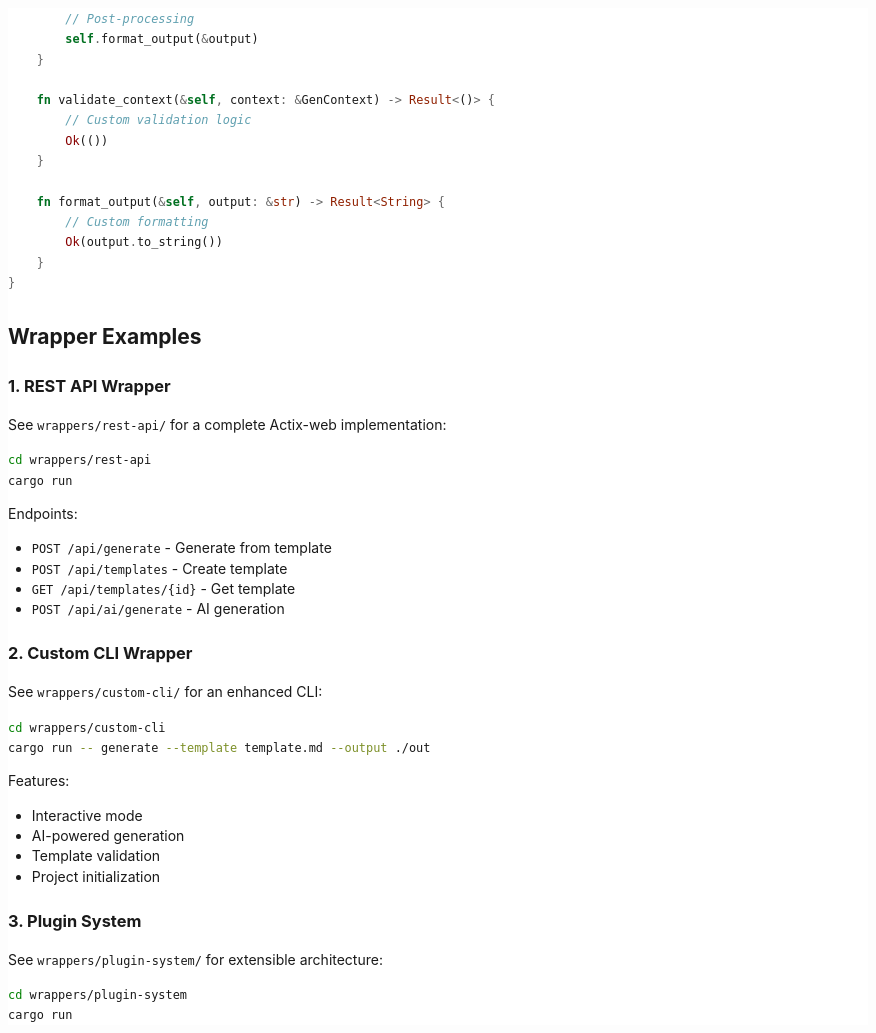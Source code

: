 ```rust
        // Post-processing
        self.format_output(&output)
    }

    fn validate_context(&self, context: &GenContext) -> Result<()> {
        // Custom validation logic
        Ok(())
    }

    fn format_output(&self, output: &str) -> Result<String> {
        // Custom formatting
        Ok(output.to_string())
    }
}
```

## Wrapper Examples

### 1. REST API Wrapper

See `wrappers/rest-api/` for a complete Actix-web implementation:

```bash
cd wrappers/rest-api
cargo run
```

Endpoints:
- `POST /api/generate` - Generate from template
- `POST /api/templates` - Create template
- `GET /api/templates/{id}` - Get template
- `POST /api/ai/generate` - AI generation

### 2. Custom CLI Wrapper

See `wrappers/custom-cli/` for an enhanced CLI:

```bash
cd wrappers/custom-cli
cargo run -- generate --template template.md --output ./out
```

Features:
- Interactive mode
- AI-powered generation
- Template validation
- Project initialization

### 3. Plugin System

See `wrappers/plugin-system/` for extensible architecture:

```bash
cd wrappers/plugin-system
cargo run
```

